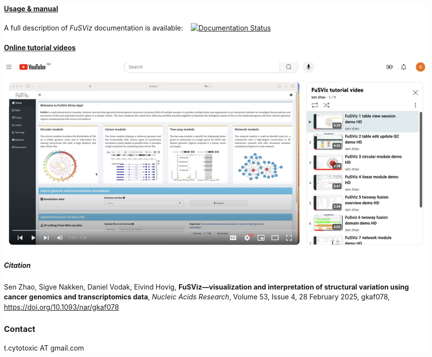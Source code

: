 #### <ins>Usage & manual</ins>

A full description of *FuSViz* documentation is available: &nbsp;&nbsp; [![Documentation Status](https://readthedocs.org/projects/fusviz-docs/badge/?version=master)](https://fusviz-docs.readthedocs.io/en/master/)

#### <ins>Online tutorial videos</ins>

[![IMAGE ALT TEXT HERE](Tutorial_video_link.png)](https://www.youtube.com/watch?v=GAZInLru4y4&list=PLSOEIThRcIXUnPedL9VZWxuOJy3vU9y6a)

##### Citation

Sen Zhao, Sigve Nakken, Daniel Vodak, Eivind Hovig, **FuSViz—visualization and interpretation of structural variation using cancer genomics and transcriptomics data**, *Nucleic Acids Research*, Volume 53, Issue 4, 28 February 2025, gkaf078, https://doi.org/10.1093/nar/gkaf078

### Contact

t.cytotoxic AT gmail.com

 
